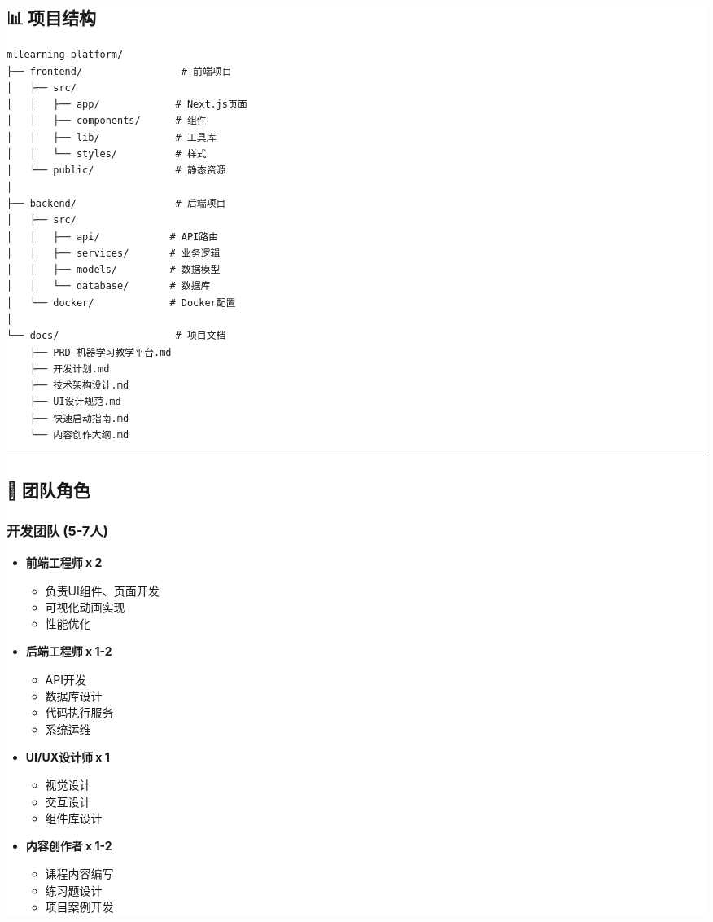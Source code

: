 ## 📊 项目结构

```
mllearning-platform/
├── frontend/                 # 前端项目
│   ├── src/
│   │   ├── app/             # Next.js页面
│   │   ├── components/      # 组件
│   │   ├── lib/             # 工具库
│   │   └── styles/          # 样式
│   └── public/              # 静态资源
│
├── backend/                 # 后端项目
│   ├── src/
│   │   ├── api/            # API路由
│   │   ├── services/       # 业务逻辑
│   │   ├── models/         # 数据模型
│   │   └── database/       # 数据库
│   └── docker/             # Docker配置
│
└── docs/                    # 项目文档
    ├── PRD-机器学习教学平台.md
    ├── 开发计划.md
    ├── 技术架构设计.md
    ├── UI设计规范.md
    ├── 快速启动指南.md
    └── 内容创作大纲.md
```

---

## 👥 团队角色

### 开发团队 (5-7人)

- **前端工程师 x 2**
  - 负责UI组件、页面开发
  - 可视化动画实现
  - 性能优化

- **后端工程师 x 1-2**
  - API开发
  - 数据库设计
  - 代码执行服务
  - 系统运维

- **UI/UX设计师 x 1**
  - 视觉设计
  - 交互设计
  - 组件库设计

- **内容创作者 x 1-2**
  - 课程内容编写
  - 练习题设计
  - 项目案例开发
